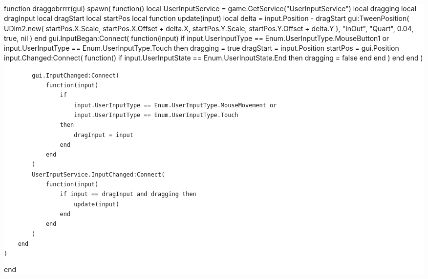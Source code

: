 function draggobrrrr(gui)
	spawn(
		function()
			local UserInputService = game:GetService("UserInputService")
			local dragging
			local dragInput
			local dragStart
			local startPos
			local function update(input)
				local delta = input.Position - dragStart
				gui:TweenPosition(
					UDim2.new(
						startPos.X.Scale,
						startPos.X.Offset + delta.X,
						startPos.Y.Scale,
						startPos.Y.Offset + delta.Y
					),
					"InOut",
					"Quart",
					0.04,
					true,
					nil
				)
			end
			gui.InputBegan:Connect(
				function(input)
					if
						input.UserInputType == Enum.UserInputType.MouseButton1 or
						input.UserInputType == Enum.UserInputType.Touch
					then
						dragging = true
						dragStart = input.Position
						startPos = gui.Position
						input.Changed:Connect(
							function()
								if input.UserInputState == Enum.UserInputState.End then
									dragging = false
								end
							end
						)
					end
				end
			)

			gui.InputChanged:Connect(
				function(input)
					if
						input.UserInputType == Enum.UserInputType.MouseMovement or
						input.UserInputType == Enum.UserInputType.Touch
					then
						dragInput = input
					end
				end
			)
			UserInputService.InputChanged:Connect(
				function(input)
					if input == dragInput and dragging then
						update(input)
					end
				end
			)
		end
	)
end